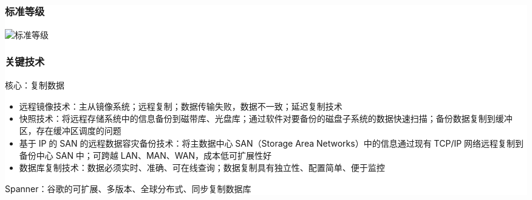 ### 标准等级

![标准等级](03-%E4%BA%91%E6%95%B0%E6%8D%AE%E4%B8%AD%E5%BF%83/image-20221026201204258.png)

### 关键技术

核心：复制数据

-   远程镜像技术：主从镜像系统；远程复制；数据传输失败，数据不一致；延迟复制技术
-   快照技术：将远程存储系统中的信息备份到磁带库、光盘库；通过软件对要备份的磁盘子系统的数据快速扫描；备份数据复制到缓冲区，存在缓冲区调度的问题
-   基于 IP 的 SAN 的远程数据容灾备份技术：将主数据中心 SAN（Storage Area Networks）中的信息通过现有 TCP/IP 网络远程复制到备份中心 SAN 中；可跨越 LAN、MAN、WAN，成本低可扩展性好
-   数据库复制技术：数据必须实时、准确、可在线查询；数据复制具有独立性、配置简单、便于监控

Spanner：谷歌的可扩展、多版本、全球分布式、同步复制数据库
